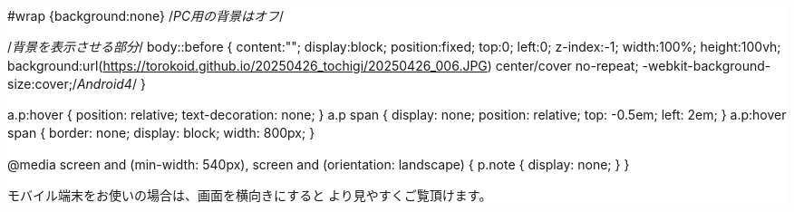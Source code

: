 #wrap {background:none} /*PC用の背景はオフ*/

/*背景を表示させる部分*/
body::before {
content:"";
display:block;
position:fixed;
top:0;
left:0;
z-index:-1;
width:100%;
height:100vh;
background:url(https://torokoid.github.io/20250426_tochigi/20250426_006.JPG) center/cover no-repeat;
-webkit-background-size:cover;/*Android4*/
}

a.p:hover {
position: relative;
text-decoration: none;
}
a.p span {
display: none;
position: relative;
top: -0.5em;
left: 2em;
}
a.p:hover span {
border: none;
display: block;
width: 800px;
}


@media screen and (min-width: 540px),
screen and (orientation: landscape) {
p.note { display: none; }
}

</style>

<link href="https://cdnjs.cloudflare.com/ajax/libs/lightbox2/2.7.1/css/lightbox.css" rel="stylesheet">

</head>

<body>



<p class="note">
モバイル端末をお使いの場合は、画面を横向きにすると
より見やすくご覧頂けます。
</p>


